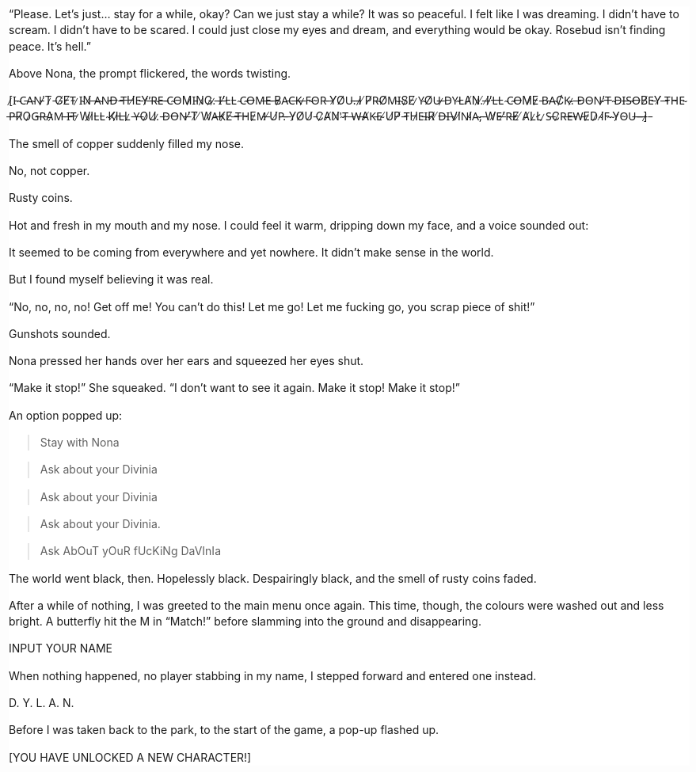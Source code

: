 “Please. Let’s just… stay for a while, okay? Can we just stay a while? It was so peaceful. I felt like I was dreaming. I didn’t have to scream. I didn’t have to be scared. I could just close my eyes and dream, and everything would be okay. Rosebud isn’t finding peace. It’s hell.”

Above Nona, the prompt flickered, the words twisting.

[̷I̵ ̴C̵A̴N̵’̷T̷ ̵G̸E̸T̴ ̷I̴N̸ ̶A̴N̵D̶ ̵T̶H̸E̵Y̷’̶R̴E̶ ̵C̴O̵M̷I̵N̷G̷.̷ ̶I̶’̸L̵L̵ ̴C̴O̶M̶E̵ ̶B̷A̵C̶K̶ ̷F̴O̴R̵ ̶Y̸O̸U̵.̵ ̵I̷ ̸P̸R̴O̸M̴I̴S̷E̸ ̷Y̴O̸U̶ ̷D̵Y̴L̵A̸N̷.̸ ̶I̸’̷L̶L̵ ̴C̴O̶M̷E̷ ̵B̵A̴C̸K̴.̷ ̶D̵O̴N̴’̷T̶ ̴D̵I̶S̴O̶B̸E̵Y̸ ̶T̵H̴E̴ ̵P̶R̸O̷G̶R̵A̷M̵ ̵I̵T̶ ̷W̷I̷L̵L̵ ̴K̸I̷L̶L̷ ̵Y̶O̷U̸.̷ ̵D̴O̶N̶'̸T̸ ̸W̸A̶K̷E̸ ̶T̶H̴E̷M̶ ̸U̸P̶.̵ ̵Y̷O̸U̸ ̵C̷A̸N̸'̴T̴ ̶W̶A̸K̵E̴ ̸U̸P̸ ̵T̵H̷E̵I̴R̸ ̸D̶I̶V̷I̸N̴I̸A̴,̵ ̵W̸E̶'̸R̶E̸ ̸A̸L̷L̸ ̷S̶C̷R̶E̶W̵E̷D̷ ̴I̸F̴ ̴Y̷O̴U̶-̵-̶]̷ ̵

The smell of copper suddenly filled my nose.

No, not copper.

Rusty coins.

Hot and fresh in my mouth and my nose. I could feel it warm, dripping down my face, and a voice sounded out:

It seemed to be coming from everywhere and yet nowhere. It didn’t make sense in the world.

But I found myself believing it was real.

“No, no, no, no! Get off me! You can’t do this! Let me go! Let me fucking go, you scrap piece of shit!”

Gunshots sounded.

Nona pressed her hands over her ears and squeezed her eyes shut.

“Make it stop!” She squeaked. “I don’t want to see it again. Make it stop! Make it stop!”

An option popped up:

>Stay with Nona

>Ask about your Divinia

>Ask about your Divinia

>Ask about your Divinia.  

>Ask AbOuT yOuR fUcKiNg DaVInIa

The world went black, then. Hopelessly black. Despairingly black, and the smell of rusty coins faded.

After a while of nothing, I was greeted to the main menu once again. This time, though, the colours were washed out and less bright. A butterfly hit the M in “Match!” before slamming into the ground and disappearing.

INPUT YOUR NAME

When nothing happened, no player stabbing in my name, I stepped forward and entered one instead.

D. Y. L. A. N.

Before I was taken back to the park, to the start of the game, a pop-up flashed up.

[YOU HAVE UNLOCKED A NEW CHARACTER!]

